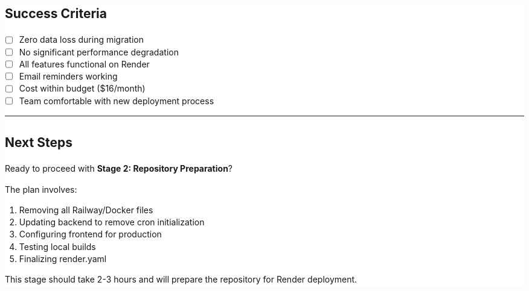 ## Success Criteria

- [ ] Zero data loss during migration
- [ ] No significant performance degradation
- [ ] All features functional on Render
- [ ] Email reminders working
- [ ] Cost within budget ($16/month)
- [ ] Team comfortable with new deployment process

---

## Next Steps

Ready to proceed with **Stage 2: Repository Preparation**?

The plan involves:
1. Removing all Railway/Docker files  
2. Updating backend to remove cron initialization
3. Configuring frontend for production
4. Testing local builds
5. Finalizing render.yaml

This stage should take 2-3 hours and will prepare the repository for Render deployment.